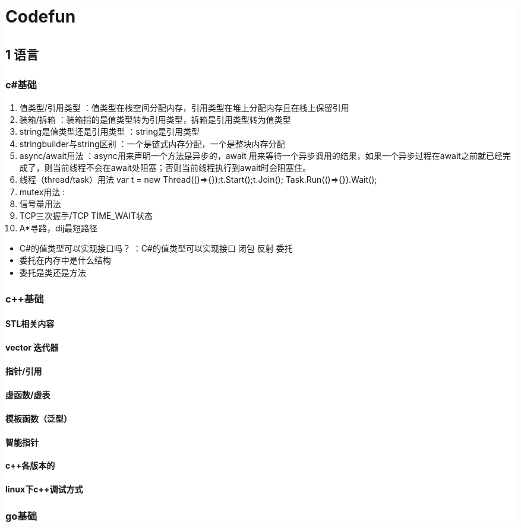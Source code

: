 # Codefun

## 1 语言

### c#基础

1. 值类型/引用类型
：值类型在栈空间分配内存，引用类型在堆上分配内存且在栈上保留引用
2. 装箱/拆箱
：装箱指的是值类型转为引用类型，拆箱是引用类型转为值类型
3. string是值类型还是引用类型
：string是引用类型
4. stringbuilder与string区别
：一个是链式内存分配，一个是整块内存分配
5. async/await用法
：async用来声明一个方法是异步的，await 用来等待一个异步调用的结果，如果一个异步过程在await之前就已经完成了，则当前线程不会在await处阻塞；否则当前线程执行到await时会阻塞住。
6. 线程（thread/task）用法
var t = new Thread(()=>{});t.Start();t.Join();
Task.Run(()=>{}).Wait();
7.  mutex用法
:
8. 信号量用法
9. TCP三次握手/TCP TIME_WAIT状态
10. A*寻路，dij最短路径

* C#的值类型可以实现接口吗？
：C#的值类型可以实现接口
闭包
反射
委托
* 委托在内存中是什么结构
* 委托是类还是方法

### c++基础
#### STL相关内容
#### vector 迭代器

#### 指针/引用
#### 虚函数/虚表
#### 模板函数（泛型）
#### 智能指针
#### c++各版本的
#### linux下c++调试方式

### go基础

